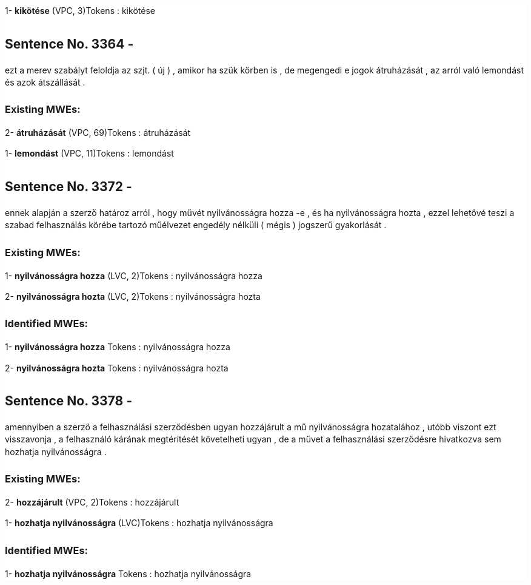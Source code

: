 1- **kikötése** (VPC, 3)Tokens : 
kikötése

## Sentence No. 3364 - 
ezt a merev szabályt feloldja az szjt. ( új ) , amikor ha szűk körben is , de megengedi e jogok átruházását , az arról való lemondást és azok átszállását . 
### Existing MWEs: 
2- **átruházását** (VPC, 69)Tokens : 
átruházását

1- **lemondást** (VPC, 11)Tokens : 
lemondást

## Sentence No. 3372 - 
ennek alapján a szerző határoz arról , hogy művét nyilvánosságra hozza -e , és ha nyilvánosságra hozta , ezzel lehetővé teszi a szabad felhasználás körébe tartozó műélvezet engedély nélküli ( mégis ) jogszerű gyakorlását . 
### Existing MWEs: 
1- **nyilvánosságra hozza** (LVC, 2)Tokens : 
nyilvánosságra
hozza

2- **nyilvánosságra hozta** (LVC, 2)Tokens : 
nyilvánosságra
hozta

### Identified MWEs: 
1- **nyilvánosságra hozza** Tokens : 
nyilvánosságra
hozza

2- **nyilvánosságra hozta** Tokens : 
nyilvánosságra
hozta

## Sentence No. 3378 - 
amennyiben a szerző a felhasználási szerződésben ugyan hozzájárult a mű nyilvánosságra hozatalához , utóbb viszont ezt visszavonja , a felhasználó kárának megtérítését követelheti ugyan , de a művet a felhasználási szerződésre hivatkozva sem hozhatja nyilvánosságra . 
### Existing MWEs: 
2- **hozzájárult** (VPC, 2)Tokens : 
hozzájárult

1- **hozhatja nyilvánosságra** (LVC)Tokens : 
hozhatja
nyilvánosságra

### Identified MWEs: 
1- **hozhatja nyilvánosságra** Tokens : 
hozhatja
nyilvánosságra
